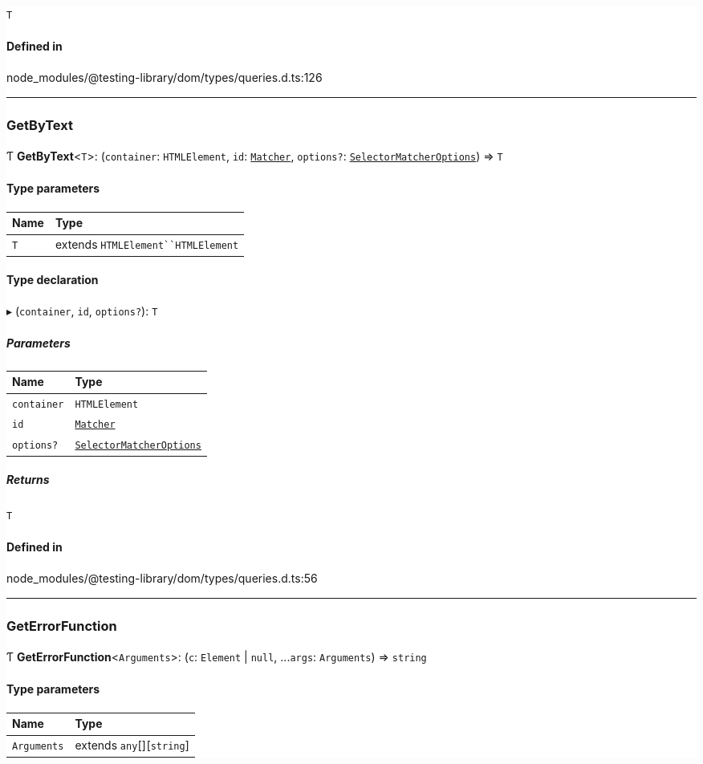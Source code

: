 `T`

#### Defined in

node_modules/@testing-library/dom/types/queries.d.ts:126

___

### GetByText

Ƭ **GetByText**<`T`\>: (`container`: `HTMLElement`, `id`: [`Matcher`](_akashaproject_ui_awf_testing_utils.md#matcher), `options?`: [`SelectorMatcherOptions`](../interfaces/_akashaproject_ui_awf_testing_utils.queryHelpers.SelectorMatcherOptions.md)) => `T`

#### Type parameters

| Name | Type |
| :------ | :------ |
| `T` | extends `HTMLElement``HTMLElement` |

#### Type declaration

▸ (`container`, `id`, `options?`): `T`

##### Parameters

| Name | Type |
| :------ | :------ |
| `container` | `HTMLElement` |
| `id` | [`Matcher`](_akashaproject_ui_awf_testing_utils.md#matcher) |
| `options?` | [`SelectorMatcherOptions`](../interfaces/_akashaproject_ui_awf_testing_utils.queryHelpers.SelectorMatcherOptions.md) |

##### Returns

`T`

#### Defined in

node_modules/@testing-library/dom/types/queries.d.ts:56

___

### GetErrorFunction

Ƭ **GetErrorFunction**<`Arguments`\>: (`c`: `Element` \| ``null``, ...`args`: `Arguments`) => `string`

#### Type parameters

| Name | Type |
| :------ | :------ |
| `Arguments` | extends `any`[][`string`] |
